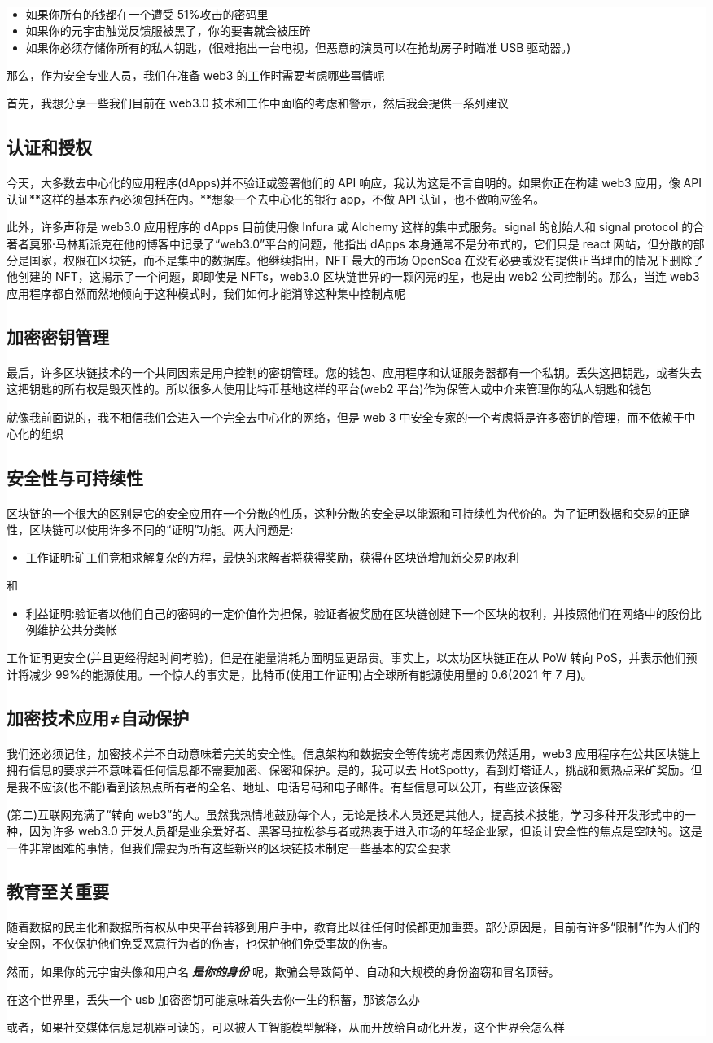 *   如果你所有的钱都在一个遭受 51%攻击的密码里
*   如果你的元宇宙触觉反馈服被黑了，你的要害就会被压碎
*   如果你必须存储你所有的私人钥匙，(很难拖出一台电视，但恶意的演员可以在抢劫房子时瞄准 USB 驱动器。)

那么，作为安全专业人员，我们在准备 web3 的工作时需要考虑哪些事情呢

首先，我想分享一些我们目前在 web3.0 技术和工作中面临的考虑和警示，然后我会提供一系列建议

## 认证和授权

今天，大多数去中心化的应用程序(dApps)并不验证或签署他们的 API 响应，我认为这是不言自明的。如果你正在构建 web3 应用，像 API 认证**这样的基本东西必须包括在内。**想象一个去中心化的银行 app，不做 API 认证，也不做响应签名。

此外，许多声称是 web3.0 应用程序的 dApps 目前使用像 Infura 或 Alchemy 这样的集中式服务。signal 的创始人和 signal protocol 的合著者莫邪·马林斯派克在他的博客中记录了“web3.0”平台的问题，他指出 dApps 本身通常不是分布式的，它们只是 react 网站，但分散的部分是国家，权限在区块链，而不是集中的数据库。他继续指出，NFT 最大的市场 OpenSea 在没有必要或没有提供正当理由的情况下删除了他创建的 NFT，这揭示了一个问题，即即使是 NFTs，web3.0 区块链世界的一颗闪亮的星，也是由 web2 公司控制的。那么，当连 web3 应用程序都自然而然地倾向于这种模式时，我们如何才能消除这种集中控制点呢

## 加密密钥管理

最后，许多区块链技术的一个共同因素是用户控制的密钥管理。您的钱包、应用程序和认证服务器都有一个私钥。丢失这把钥匙，或者失去这把钥匙的所有权是毁灭性的。所以很多人使用比特币基地这样的平台(web2 平台)作为保管人或中介来管理你的私人钥匙和钱包

就像我前面说的，我不相信我们会进入一个完全去中心化的网络，但是 web 3 中安全专家的一个考虑将是许多密钥的管理，而不依赖于中心化的组织

## 安全性与可持续性

区块链的一个很大的区别是它的安全应用在一个分散的性质，这种分散的安全是以能源和可持续性为代价的。为了证明数据和交易的正确性，区块链可以使用许多不同的“证明”功能。两大问题是:

*   工作证明:矿工们竞相求解复杂的方程，最快的求解者将获得奖励，获得在区块链增加新交易的权利

和

*   利益证明:验证者以他们自己的密码的一定价值作为担保，验证者被奖励在区块链创建下一个区块的权利，并按照他们在网络中的股份比例维护公共分类帐

工作证明更安全(并且更经得起时间考验)，但是在能量消耗方面明显更昂贵。事实上，以太坊区块链正在从 PoW 转向 PoS，并表示他们预计将减少 99%的能源使用。一个惊人的事实是，比特币(使用工作证明)占全球所有能源使用量的 0.6(2021 年 7 月)。

## 加密技术应用≠自动保护

我们还必须记住，加密技术并不自动意味着完美的安全性。信息架构和数据安全等传统考虑因素仍然适用，web3 应用程序在公共区块链上拥有信息的要求并不意味着任何信息都不需要加密、保密和保护。是的，我可以去 HotSpotty，看到灯塔证人，挑战和氦热点采矿奖励。但是我不应该(也不能)看到该热点所有者的全名、地址、电话号码和电子邮件。有些信息可以公开，有些应该保密

(第二)互联网充满了“转向 web3”的人。虽然我热情地鼓励每个人，无论是技术人员还是其他人，提高技术技能，学习多种开发形式中的一种，因为许多 web3.0 开发人员都是业余爱好者、黑客马拉松参与者或热衷于进入市场的年轻企业家，但设计安全性的焦点是空缺的。这是一件非常困难的事情，但我们需要为所有这些新兴的区块链技术制定一些基本的安全要求

## 教育至关重要

随着数据的民主化和数据所有权从中央平台转移到用户手中，教育比以往任何时候都更加重要。部分原因是，目前有许多“限制”作为人们的安全网，不仅保护他们免受恶意行为者的伤害，也保护他们免受事故的伤害。

然而，如果你的元宇宙头像和用户名 ***是你的身份*** 呢，欺骗会导致简单、自动和大规模的身份盗窃和冒名顶替。

在这个世界里，丢失一个 usb 加密密钥可能意味着失去你一生的积蓄，那该怎么办

或者，如果社交媒体信息是机器可读的，可以被人工智能模型解释，从而开放给自动化开发，这个世界会怎么样
